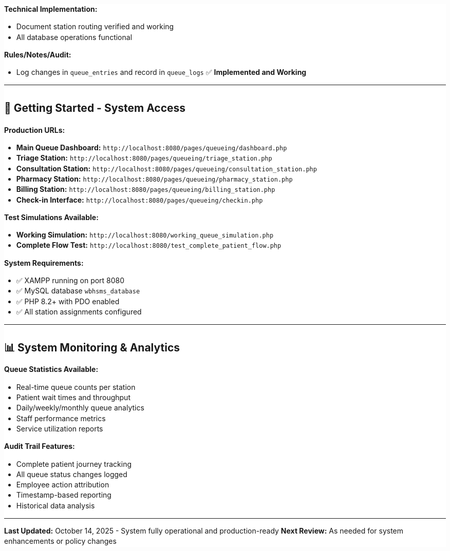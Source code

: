 **Technical Implementation:**
- Document station routing verified and working
- All database operations functional

**Rules/Notes/Audit:**  
- Log changes in `queue_entries` and record in `queue_logs` ✅ **Implemented and Working**

---

## 🚀 Getting Started - System Access

**Production URLs:**
- **Main Queue Dashboard:** `http://localhost:8080/pages/queueing/dashboard.php`
- **Triage Station:** `http://localhost:8080/pages/queueing/triage_station.php`
- **Consultation Station:** `http://localhost:8080/pages/queueing/consultation_station.php`
- **Pharmacy Station:** `http://localhost:8080/pages/queueing/pharmacy_station.php`
- **Billing Station:** `http://localhost:8080/pages/queueing/billing_station.php`
- **Check-in Interface:** `http://localhost:8080/pages/queueing/checkin.php`

**Test Simulations Available:**
- **Working Simulation:** `http://localhost:8080/working_queue_simulation.php`
- **Complete Flow Test:** `http://localhost:8080/test_complete_patient_flow.php`

**System Requirements:**
- ✅ XAMPP running on port 8080
- ✅ MySQL database `wbhsms_database` 
- ✅ PHP 8.2+ with PDO enabled
- ✅ All station assignments configured

---

## 📊 System Monitoring & Analytics

**Queue Statistics Available:**
- Real-time queue counts per station
- Patient wait times and throughput
- Daily/weekly/monthly queue analytics
- Staff performance metrics
- Service utilization reports

**Audit Trail Features:**
- Complete patient journey tracking
- All queue status changes logged
- Employee action attribution
- Timestamp-based reporting
- Historical data analysis

---

**Last Updated:** October 14, 2025 - System fully operational and production-ready
**Next Review:** As needed for system enhancements or policy changes